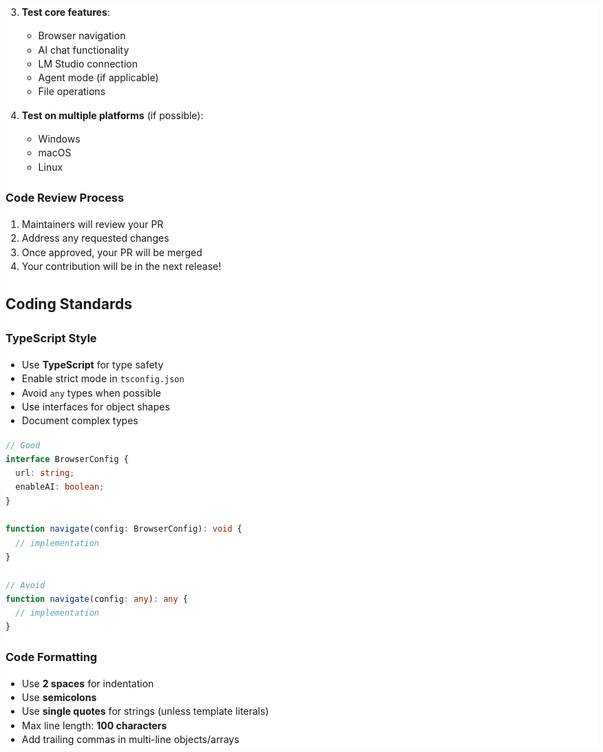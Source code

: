 3. **Test core features**:
   - Browser navigation
   - AI chat functionality
   - LM Studio connection
   - Agent mode (if applicable)
   - File operations

4. **Test on multiple platforms** (if possible):
   - Windows
   - macOS
   - Linux

### Code Review Process

1. Maintainers will review your PR
2. Address any requested changes
3. Once approved, your PR will be merged
4. Your contribution will be in the next release!

## Coding Standards

### TypeScript Style

- Use **TypeScript** for type safety
- Enable strict mode in `tsconfig.json`
- Avoid `any` types when possible
- Use interfaces for object shapes
- Document complex types

```typescript
// Good
interface BrowserConfig {
  url: string;
  enableAI: boolean;
}

function navigate(config: BrowserConfig): void {
  // implementation
}

// Avoid
function navigate(config: any): any {
  // implementation
}
```

### Code Formatting

- Use **2 spaces** for indentation
- Use **semicolons**
- Use **single quotes** for strings (unless template literals)
- Max line length: **100 characters**
- Add trailing commas in multi-line objects/arrays
